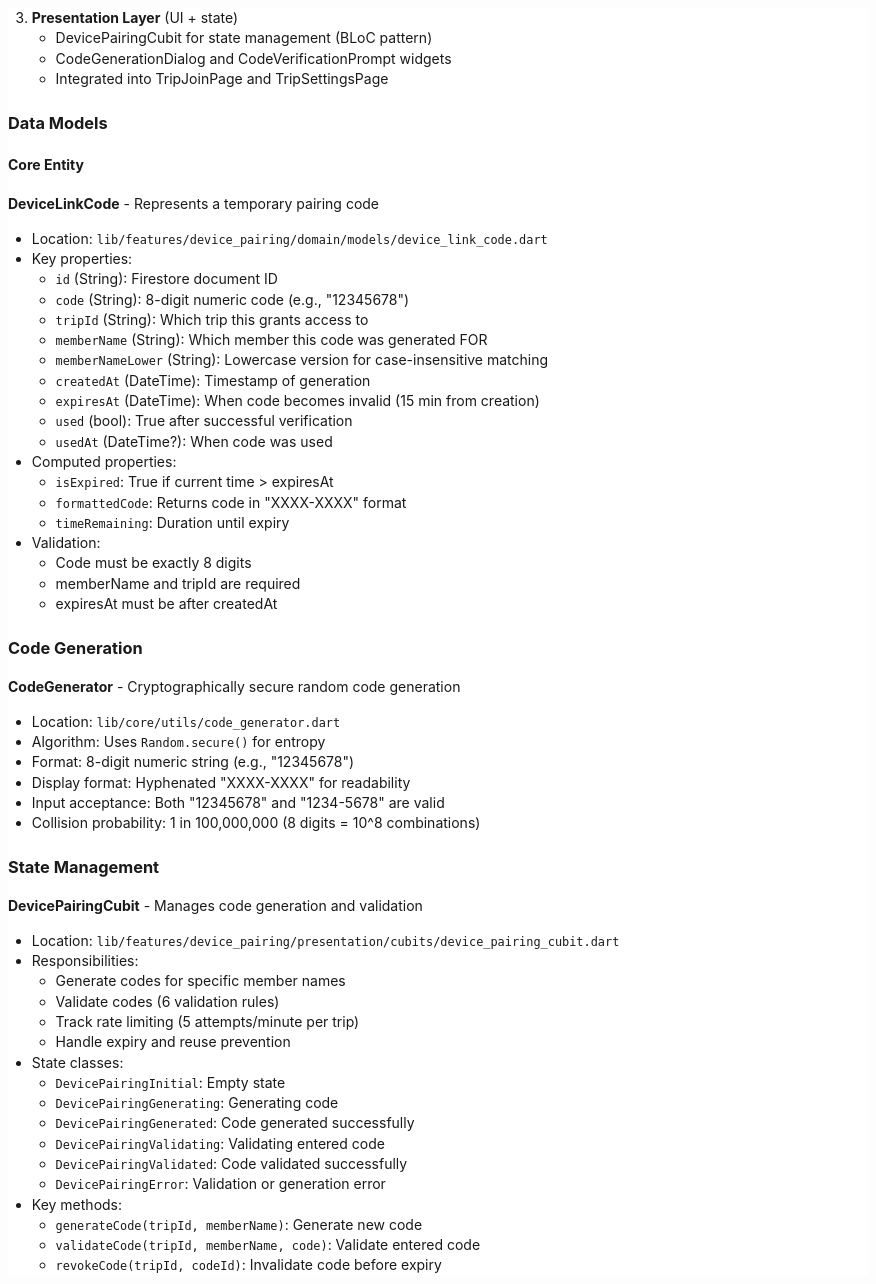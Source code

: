 3. **Presentation Layer** (UI + state)
   - DevicePairingCubit for state management (BLoC pattern)
   - CodeGenerationDialog and CodeVerificationPrompt widgets
   - Integrated into TripJoinPage and TripSettingsPage

### Data Models

#### Core Entity

**DeviceLinkCode** - Represents a temporary pairing code
- Location: `lib/features/device_pairing/domain/models/device_link_code.dart`
- Key properties:
  - `id` (String): Firestore document ID
  - `code` (String): 8-digit numeric code (e.g., "12345678")
  - `tripId` (String): Which trip this grants access to
  - `memberName` (String): Which member this code was generated FOR
  - `memberNameLower` (String): Lowercase version for case-insensitive matching
  - `createdAt` (DateTime): Timestamp of generation
  - `expiresAt` (DateTime): When code becomes invalid (15 min from creation)
  - `used` (bool): True after successful verification
  - `usedAt` (DateTime?): When code was used
- Computed properties:
  - `isExpired`: True if current time > expiresAt
  - `formattedCode`: Returns code in "XXXX-XXXX" format
  - `timeRemaining`: Duration until expiry
- Validation:
  - Code must be exactly 8 digits
  - memberName and tripId are required
  - expiresAt must be after createdAt

### Code Generation

**CodeGenerator** - Cryptographically secure random code generation
- Location: `lib/core/utils/code_generator.dart`
- Algorithm: Uses `Random.secure()` for entropy
- Format: 8-digit numeric string (e.g., "12345678")
- Display format: Hyphenated "XXXX-XXXX" for readability
- Input acceptance: Both "12345678" and "1234-5678" are valid
- Collision probability: 1 in 100,000,000 (8 digits = 10^8 combinations)

### State Management

**DevicePairingCubit** - Manages code generation and validation
- Location: `lib/features/device_pairing/presentation/cubits/device_pairing_cubit.dart`
- Responsibilities:
  - Generate codes for specific member names
  - Validate codes (6 validation rules)
  - Track rate limiting (5 attempts/minute per trip)
  - Handle expiry and reuse prevention
- State classes:
  - `DevicePairingInitial`: Empty state
  - `DevicePairingGenerating`: Generating code
  - `DevicePairingGenerated`: Code generated successfully
  - `DevicePairingValidating`: Validating entered code
  - `DevicePairingValidated`: Code validated successfully
  - `DevicePairingError`: Validation or generation error
- Key methods:
  - `generateCode(tripId, memberName)`: Generate new code
  - `validateCode(tripId, memberName, code)`: Validate entered code
  - `revokeCode(tripId, codeId)`: Invalidate code before expiry

